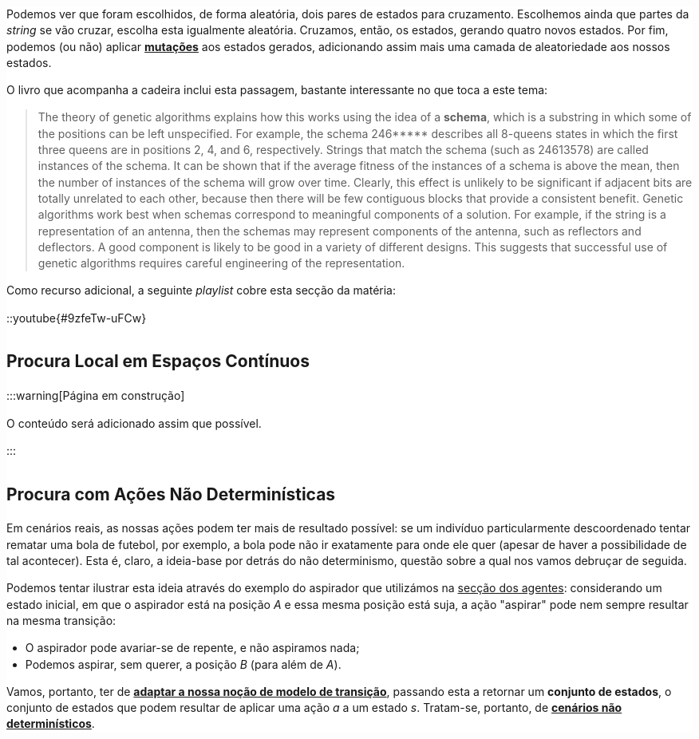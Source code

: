 Podemos ver que foram escolhidos, de forma aleatória, dois pares de estados para cruzamento.
Escolhemos ainda que partes da _string_ se vão cruzar, escolha
esta igualmente aleatória. Cruzamos, então, os estados, gerando quatro novos estados.
Por fim, podemos (ou não) aplicar [**mutações**](color:orange) aos estados gerados, adicionando
assim mais uma camada de aleatoriedade aos nossos estados.

O livro que acompanha a cadeira inclui esta passagem, bastante interessante no que toca a este tema:

> The theory of genetic algorithms explains how this works using the idea of a **schema**, which
> is a substring in which some of the positions can be left unspecified. For example, the
> schema 246**\*** describes all 8-queens states in which the first three queens are in
> positions 2, 4, and 6, respectively. Strings that match the schema (such as 24613578) are
> called instances of the schema. It can be shown that if the average fitness of the instances of
> a schema is above the mean, then the number of instances of the schema will grow over
> time.
> Clearly, this effect is unlikely to be significant if adjacent bits are totally unrelated to each
> other, because then there will be few contiguous blocks that provide a consistent benefit.
> Genetic algorithms work best when schemas correspond to meaningful components of a
> solution. For example, if the string is a representation of an antenna, then the schemas may
> represent components of the antenna, such as reflectors and deflectors. A good component
> is likely to be good in a variety of different designs. This suggests that successful use of
> genetic algorithms requires careful engineering of the representation.

Como recurso adicional, a seguinte _playlist_ cobre esta secção da matéria:

::youtube{#9zfeTw-uFCw}

## Procura Local em Espaços Contínuos

:::warning[Página em construção]

O conteúdo será adicionado assim que possível.

:::

## Procura com Ações Não Determinísticas

Em cenários reais, as nossas ações podem ter mais de resultado possível: se um indivíduo
particularmente descoordenado tentar rematar uma bola de futebol, por exemplo, a bola
pode não ir exatamente para onde ele quer (apesar de haver a possibilidade de tal
acontecer). Esta é, claro, a ideia-base por detrás do não determinismo, questão sobre
a qual nos vamos debruçar de seguida.

Podemos tentar ilustrar esta ideia através do exemplo do aspirador que utilizámos na
[secção dos agentes](/ia/agentes): considerando um estado inicial, em que o aspirador
está na posição $A$ e essa mesma posição está suja, a ação "aspirar" pode nem sempre
resultar na mesma transição:

- O aspirador pode avariar-se de repente, e não aspiramos nada;
- Podemos aspirar, sem querer, a posição $B$ (para além de $A$).

Vamos, portanto, ter de [**adaptar a nossa noção de modelo de transição**](color:orange),
passando esta a retornar um **conjunto de estados**, o conjunto de estados que podem
resultar de aplicar uma ação $a$ a um estado $s$. Tratam-se, portanto, de [**cenários
não determinísticos**](color:red).
